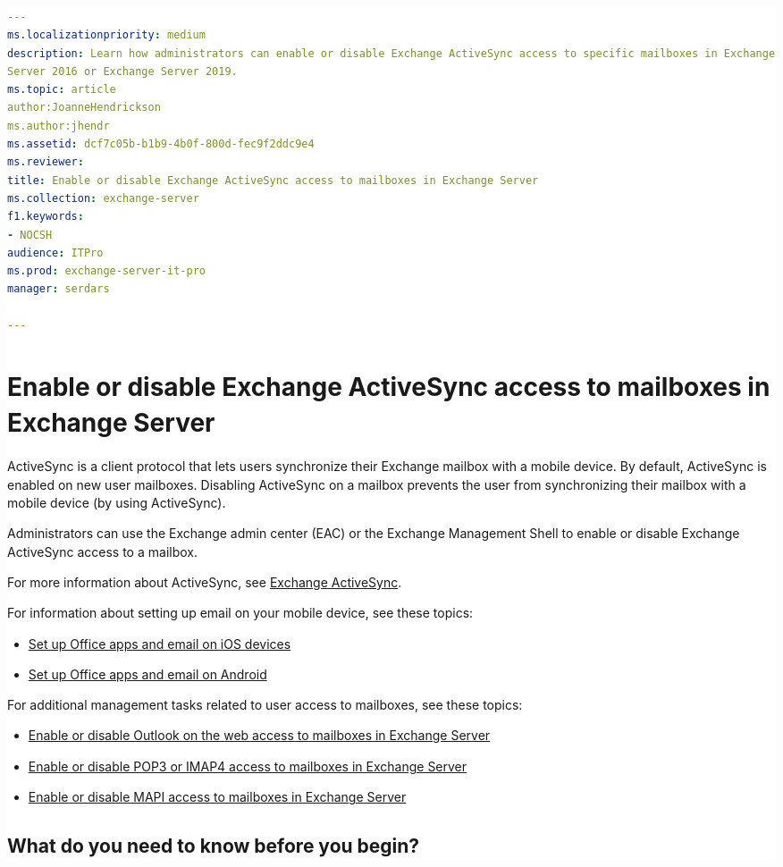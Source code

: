 ```yaml
---
ms.localizationpriority: medium
description: Learn how administrators can enable or disable Exchange ActiveSync access to specific mailboxes in Exchange Server 2016 or Exchange Server 2019.
ms.topic: article
author:JoanneHendrickson
ms.author:jhendr
ms.assetid: dcf7c05b-b1b9-4b0f-800d-fec9f2ddc9e4
ms.reviewer:
title: Enable or disable Exchange ActiveSync access to mailboxes in Exchange Server
ms.collection: exchange-server
f1.keywords:
- NOCSH
audience: ITPro
ms.prod: exchange-server-it-pro
manager: serdars

---
```


# Enable or disable Exchange ActiveSync access to mailboxes in Exchange Server

ActiveSync is a client protocol that lets users synchronize their Exchange mailbox with a mobile device. By default, ActiveSync is enabled on new user mailboxes. Disabling ActiveSync on a mailbox prevents the user from synchronizing their mailbox with a mobile device (by using ActiveSync).

Administrators can use the Exchange admin center (EAC) or the Exchange Management Shell to enable or disable Exchange ActiveSync access to a mailbox.

For more information about ActiveSync, see [Exchange ActiveSync](exchange-activesync.md).

For information about setting up email on your mobile device, see these topics:

- [Set up Office apps and email on iOS devices](https://support.microsoft.com/office/0402b37e-49c4-4419-a030-f34c2013041f)

- [Set up Office apps and email on Android](https://support.microsoft.com/office/6ef2ebf2-fc2d-474a-be4a-5a801365c87f)

For additional management tasks related to user access to mailboxes, see these topics:

- [Enable or disable Outlook on the web access to mailboxes in Exchange Server](../../clients/outlook-on-the-web/mailbox-access.md)

- [Enable or disable POP3 or IMAP4 access to mailboxes in Exchange Server](../../clients/pop3-and-imap4/configure-mailbox-access.md)

- [Enable or disable MAPI access to mailboxes in Exchange Server](../../clients/mapi-mailbox-access.md)

## What do you need to know before you begin?

